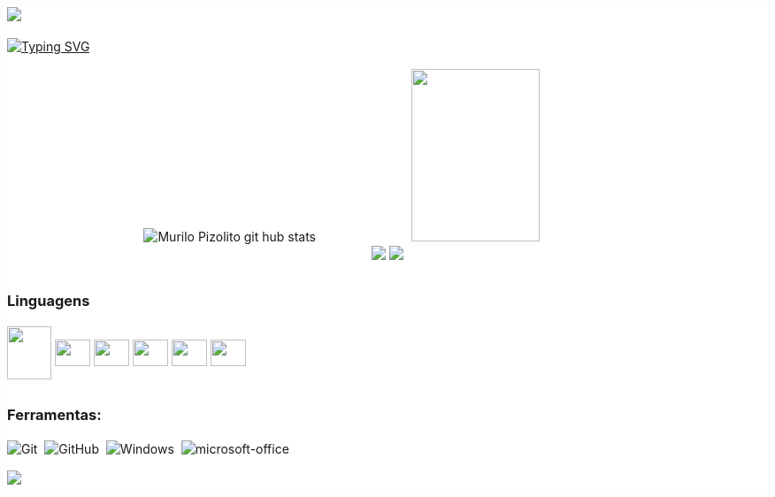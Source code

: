 <img width=100% src="https://capsule-render.vercel.app/api?type=waving&color=052asf&height=120&section=header"/>
  
[![Typing SVG](https://readme-typing-svg.herokuapp.com/?color=00bfbf&size=35&center=true&vCenter=true&width=1000&lines=Murilo+Pizolito+:%29)](https://git.io/typing-svg) 

<div align="center">  
  <img width="49%" height="195px" src="https://github-readme-stats.vercel.app/api?username=MuriloPizolito&show_icons=true&count_private=true&hide_border=true&title_color=00bfbf&icon_color=00bfbf&text_color=c9d1d9&bg_color=0d1117" alt="Murilo Pizolito git hub stats" /> 
  <img width="41%" height="195px" src="https://github-readme-stats.vercel.app/api/top-langs/?username=MuriloPizolito&layout=compact&hide_border=true&title_color=00bfbf&text_color=00bfbf&bg_color=0d1117" />
</div>



<div align="center">  
    <a href="www.linkedin.com/in/murilopizolito" target="_blank"><img src="https://img.shields.io/badge/-LinkedIn-%230077B5?style=for-the-badge&logo=linkedin&logoColor=white" target="_blank"></a> 
    <a href = "mailto:contatorafaballerini@gmail.com"><img src="https://img.shields.io/badge/-Gmail-%23333?style=for-the-badge&logo=gmail&logoColor=white" target="_blank"></a>
</div> 

##

### Linguagens
<div>
  <img align="center" alt="" height="60" width="50" src="https://cdn.jsdelivr.net/gh/devicons/devicon@latest/icons/java/java-plain-wordmark.svg">
  <img align="center" alt="" height="30" width="40" src="https://cdn.jsdelivr.net/gh/devicons/devicon@latest/icons/python/python-original.svg">
  <img align="center" alt="" height="30" width="40" src="https://cdn.jsdelivr.net/gh/devicons/devicon@latest/icons/c/c-original.svg">
  <img align="center" alt="" height="30" width="40" src="https://cdn.jsdelivr.net/gh/devicons/devicon@latest/icons/javascript/javascript-original.svg">
  <img align="center" alt="" height="30" width="40" src="https://raw.githubusercontent.com/devicons/devicon/master/icons/html5/html5-original.svg">
  <img align="center" alt="" height="30" width="40" src="https://raw.githubusercontent.com/devicons/devicon/master/icons/css3/css3-original.svg">
</div>

##
  
### Ferramentas:
![Git](https://img.shields.io/badge/-Git-0D1117?style=for-the-badge&logo=git&labelColor=0D1117)&nbsp;
![GitHub](https://img.shields.io/badge/-GitHub-0D1117?style=for-the-badge&logo=github&labelColor=0D1117)&nbsp;
![Windows](https://img.shields.io/badge/-Windows-0D1117?style=for-the-badge&logo=windows&labelColor=0D1117)&nbsp;
![microsoft-office](https://img.shields.io/badge/-microsoft_office-0D1117?style=for-the-badge&logo=microsoft-office&labelColor=0D1117)&nbsp;


<img width=100% src="https://capsule-render.vercel.app/api?type=waving&color=052asf&height=120&section=footer"/>
